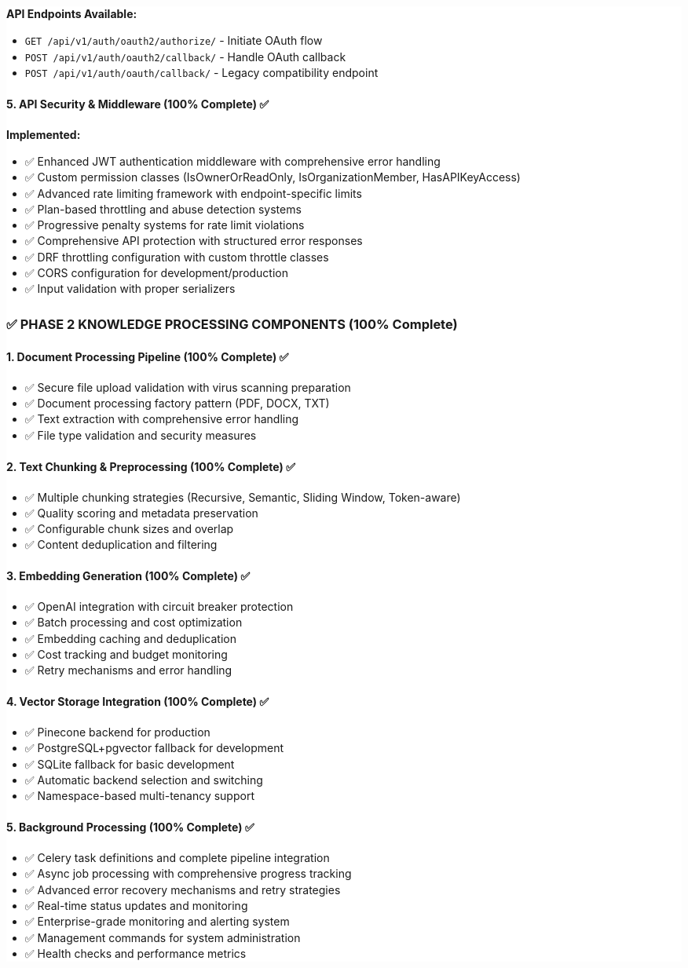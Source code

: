 
**API Endpoints Available:**
- `GET /api/v1/auth/oauth2/authorize/` - Initiate OAuth flow
- `POST /api/v1/auth/oauth2/callback/` - Handle OAuth callback
- `POST /api/v1/auth/oauth/callback/` - Legacy compatibility endpoint

#### 5. **API Security & Middleware** (100% Complete) ✅
**Implemented:**
- ✅ Enhanced JWT authentication middleware with comprehensive error handling
- ✅ Custom permission classes (IsOwnerOrReadOnly, IsOrganizationMember, HasAPIKeyAccess)
- ✅ Advanced rate limiting framework with endpoint-specific limits
- ✅ Plan-based throttling and abuse detection systems
- ✅ Progressive penalty systems for rate limit violations
- ✅ Comprehensive API protection with structured error responses
- ✅ DRF throttling configuration with custom throttle classes
- ✅ CORS configuration for development/production
- ✅ Input validation with proper serializers

### ✅ **PHASE 2 KNOWLEDGE PROCESSING COMPONENTS** (100% Complete)

#### 1. **Document Processing Pipeline** (100% Complete) ✅
- ✅ Secure file upload validation with virus scanning preparation
- ✅ Document processing factory pattern (PDF, DOCX, TXT)
- ✅ Text extraction with comprehensive error handling
- ✅ File type validation and security measures

#### 2. **Text Chunking & Preprocessing** (100% Complete) ✅
- ✅ Multiple chunking strategies (Recursive, Semantic, Sliding Window, Token-aware)
- ✅ Quality scoring and metadata preservation
- ✅ Configurable chunk sizes and overlap
- ✅ Content deduplication and filtering

#### 3. **Embedding Generation** (100% Complete) ✅
- ✅ OpenAI integration with circuit breaker protection
- ✅ Batch processing and cost optimization
- ✅ Embedding caching and deduplication
- ✅ Cost tracking and budget monitoring
- ✅ Retry mechanisms and error handling

#### 4. **Vector Storage Integration** (100% Complete) ✅
- ✅ Pinecone backend for production
- ✅ PostgreSQL+pgvector fallback for development
- ✅ SQLite fallback for basic development
- ✅ Automatic backend selection and switching
- ✅ Namespace-based multi-tenancy support

#### 5. **Background Processing** (100% Complete) ✅
- ✅ Celery task definitions and complete pipeline integration
- ✅ Async job processing with comprehensive progress tracking
- ✅ Advanced error recovery mechanisms and retry strategies
- ✅ Real-time status updates and monitoring
- ✅ Enterprise-grade monitoring and alerting system
- ✅ Management commands for system administration
- ✅ Health checks and performance metrics

